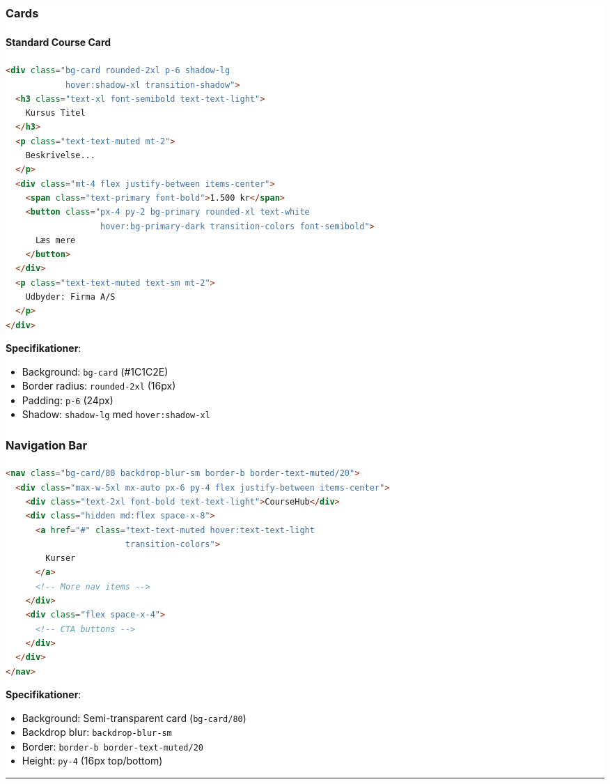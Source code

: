 ### Cards

#### Standard Course Card
```html
<div class="bg-card rounded-2xl p-6 shadow-lg
            hover:shadow-xl transition-shadow">
  <h3 class="text-xl font-semibold text-text-light">
    Kursus Titel
  </h3>
  <p class="text-text-muted mt-2">
    Beskrivelse...
  </p>
  <div class="mt-4 flex justify-between items-center">
    <span class="text-primary font-bold">1.500 kr</span>
    <button class="px-4 py-2 bg-primary rounded-xl text-white
                   hover:bg-primary-dark transition-colors font-semibold">
      Læs mere
    </button>
  </div>
  <p class="text-text-muted text-sm mt-2">
    Udbyder: Firma A/S
  </p>
</div>
```

**Specifikationer**:
- Background: `bg-card` (#1C1C2E)
- Border radius: `rounded-2xl` (16px)
- Padding: `p-6` (24px)
- Shadow: `shadow-lg` med `hover:shadow-xl`

### Navigation Bar

```html
<nav class="bg-card/80 backdrop-blur-sm border-b border-text-muted/20">
  <div class="max-w-5xl mx-auto px-6 py-4 flex justify-between items-center">
    <div class="text-2xl font-bold text-text-light">CourseHub</div>
    <div class="hidden md:flex space-x-8">
      <a href="#" class="text-text-muted hover:text-text-light
                        transition-colors">
        Kurser
      </a>
      <!-- More nav items -->
    </div>
    <div class="flex space-x-4">
      <!-- CTA buttons -->
    </div>
  </div>
</nav>
```

**Specifikationer**:
- Background: Semi-transparent card (`bg-card/80`)
- Backdrop blur: `backdrop-blur-sm`
- Border: `border-b border-text-muted/20`
- Height: `py-4` (16px top/bottom)

---